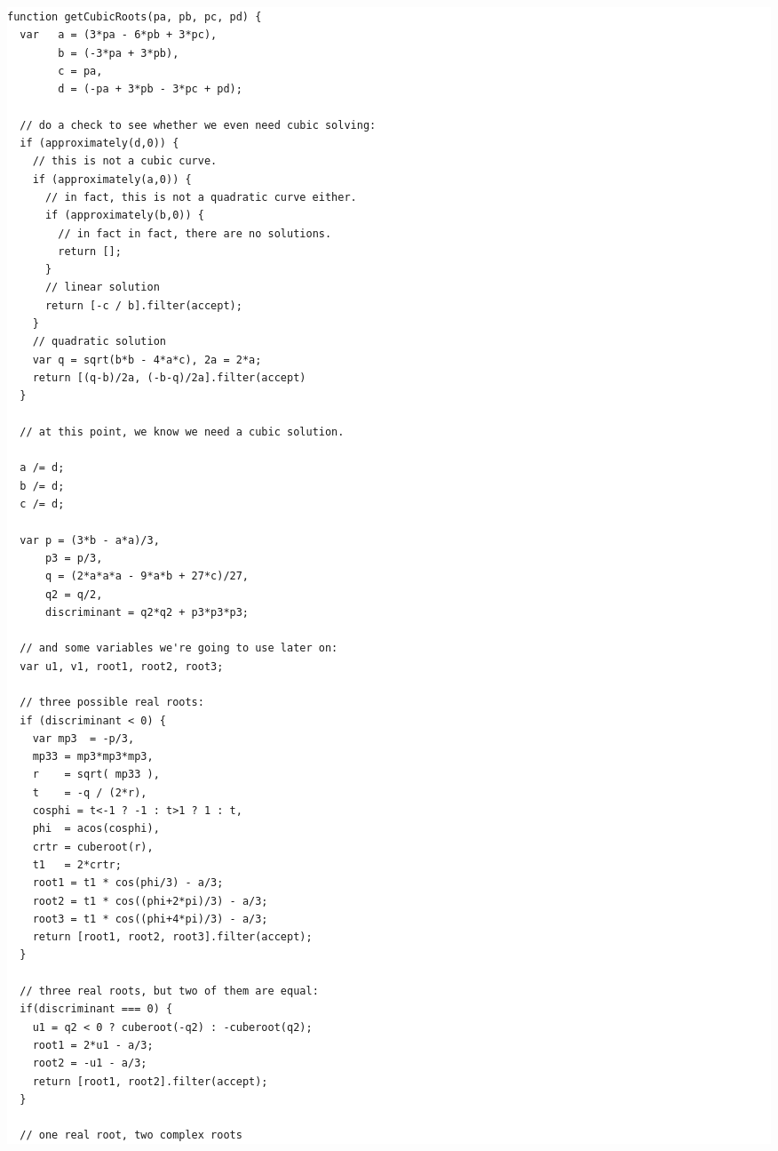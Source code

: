 ```
function getCubicRoots(pa, pb, pc, pd) {
  var   a = (3*pa - 6*pb + 3*pc),
        b = (-3*pa + 3*pb),
        c = pa,
        d = (-pa + 3*pb - 3*pc + pd);

  // do a check to see whether we even need cubic solving:
  if (approximately(d,0)) {
    // this is not a cubic curve.
    if (approximately(a,0)) {
      // in fact, this is not a quadratic curve either.
      if (approximately(b,0)) {
        // in fact in fact, there are no solutions.
        return [];
      }
      // linear solution
      return [-c / b].filter(accept);
    }
    // quadratic solution
    var q = sqrt(b*b - 4*a*c), 2a = 2*a;
    return [(q-b)/2a, (-b-q)/2a].filter(accept)
  }

  // at this point, we know we need a cubic solution.

  a /= d;
  b /= d;
  c /= d;

  var p = (3*b - a*a)/3,
      p3 = p/3,
      q = (2*a*a*a - 9*a*b + 27*c)/27,
      q2 = q/2,
      discriminant = q2*q2 + p3*p3*p3;

  // and some variables we're going to use later on:
  var u1, v1, root1, root2, root3;

  // three possible real roots:
  if (discriminant < 0) {
    var mp3  = -p/3,
    mp33 = mp3*mp3*mp3,
    r    = sqrt( mp33 ),
    t    = -q / (2*r),
    cosphi = t<-1 ? -1 : t>1 ? 1 : t,
    phi  = acos(cosphi),
    crtr = cuberoot(r),
    t1   = 2*crtr;
    root1 = t1 * cos(phi/3) - a/3;
    root2 = t1 * cos((phi+2*pi)/3) - a/3;
    root3 = t1 * cos((phi+4*pi)/3) - a/3;
    return [root1, root2, root3].filter(accept);
  }

  // three real roots, but two of them are equal:
  if(discriminant === 0) {
    u1 = q2 < 0 ? cuberoot(-q2) : -cuberoot(q2);
    root1 = 2*u1 - a/3;
    root2 = -u1 - a/3;
    return [root1, root2].filter(accept);
  }

  // one real root, two complex roots
```